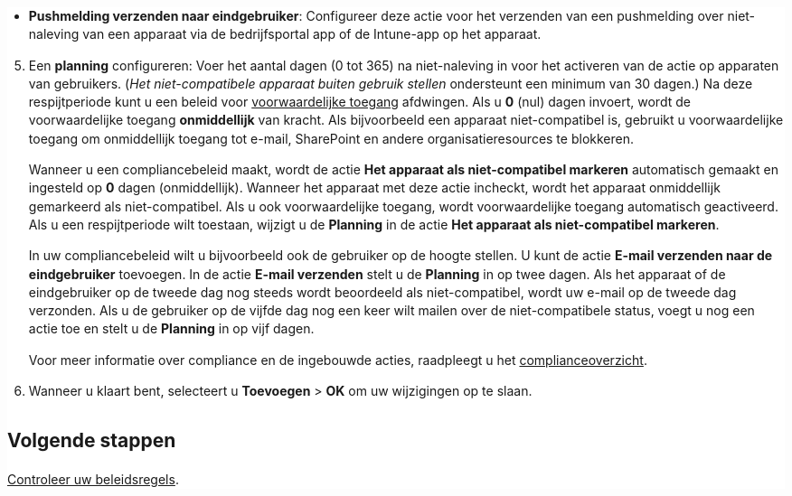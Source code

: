    - **Pushmelding verzenden naar eindgebruiker**: Configureer deze actie voor het verzenden van een pushmelding over niet-naleving van een apparaat via de bedrijfsportal app of de Intune-app op het apparaat.

5. Een **planning** configureren: Voer het aantal dagen (0 tot 365) na niet-naleving in voor het activeren van de actie op apparaten van gebruikers. (*Het niet-compatibele apparaat buiten gebruik stellen* ondersteunt een minimum van 30 dagen.) Na deze respijtperiode kunt u een beleid voor [voorwaardelijke toegang](conditional-access-intune-common-ways-use.md) afdwingen. Als u **0** (nul) dagen invoert, wordt de voorwaardelijke toegang **onmiddellijk** van kracht. Als bijvoorbeeld een apparaat niet-compatibel is, gebruikt u voorwaardelijke toegang om onmiddellijk toegang tot e-mail, SharePoint en andere organisatieresources te blokkeren.

   Wanneer u een compliancebeleid maakt, wordt de actie **Het apparaat als niet-compatibel markeren** automatisch gemaakt en ingesteld op **0** dagen (onmiddellijk). Wanneer het apparaat met deze actie incheckt, wordt het apparaat onmiddellijk gemarkeerd als niet-compatibel. Als u ook voorwaardelijke toegang, wordt voorwaardelijke toegang automatisch geactiveerd. Als u een respijtperiode wilt toestaan, wijzigt u de **Planning** in de actie **Het apparaat als niet-compatibel markeren**.

   In uw compliancebeleid wilt u bijvoorbeeld ook de gebruiker op de hoogte stellen. U kunt de actie **E-mail verzenden naar de eindgebruiker** toevoegen. In de actie **E-mail verzenden** stelt u de **Planning** in op twee dagen. Als het apparaat of de eindgebruiker op de tweede dag nog steeds wordt beoordeeld als niet-compatibel, wordt uw e-mail op de tweede dag verzonden. Als u de gebruiker op de vijfde dag nog een keer wilt mailen over de niet-compatibele status, voegt u nog een actie toe en stelt u de **Planning** in op vijf dagen.

   Voor meer informatie over compliance en de ingebouwde acties, raadpleegt u het [complianceoverzicht](device-compliance-get-started.md).

6. Wanneer u klaart bent, selecteert u **Toevoegen** > **OK** om uw wijzigingen op te slaan.

## <a name="next-steps"></a>Volgende stappen

[Controleer uw beleidsregels](compliance-policy-monitor.md).
